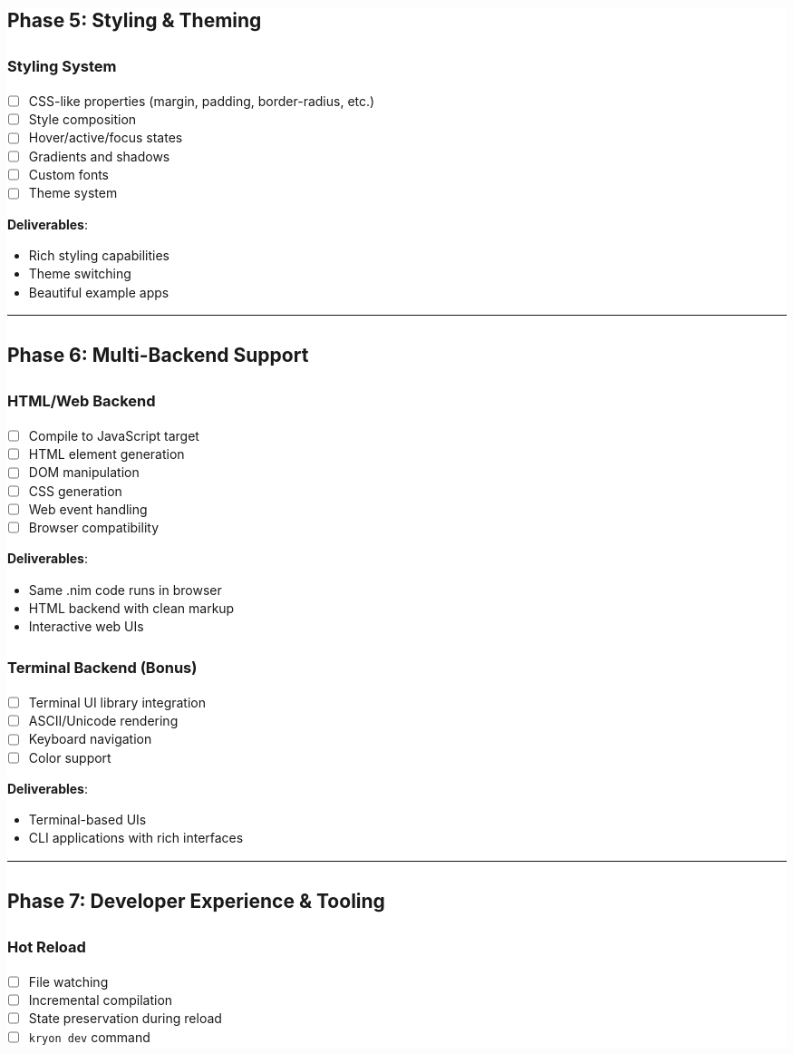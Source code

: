 
## Phase 5: Styling & Theming

### Styling System
- [ ] CSS-like properties (margin, padding, border-radius, etc.)
- [ ] Style composition
- [ ] Hover/active/focus states
- [ ] Gradients and shadows
- [ ] Custom fonts
- [ ] Theme system

**Deliverables**:
- Rich styling capabilities
- Theme switching
- Beautiful example apps

---

## Phase 6: Multi-Backend Support

### HTML/Web Backend
- [ ] Compile to JavaScript target
- [ ] HTML element generation
- [ ] DOM manipulation
- [ ] CSS generation
- [ ] Web event handling
- [ ] Browser compatibility

**Deliverables**:
- Same .nim code runs in browser
- HTML backend with clean markup
- Interactive web UIs

### Terminal Backend (Bonus)
- [ ] Terminal UI library integration
- [ ] ASCII/Unicode rendering
- [ ] Keyboard navigation
- [ ] Color support

**Deliverables**:
- Terminal-based UIs
- CLI applications with rich interfaces

---

## Phase 7: Developer Experience & Tooling

### Hot Reload
- [ ] File watching
- [ ] Incremental compilation
- [ ] State preservation during reload
- [ ] `kryon dev` command
